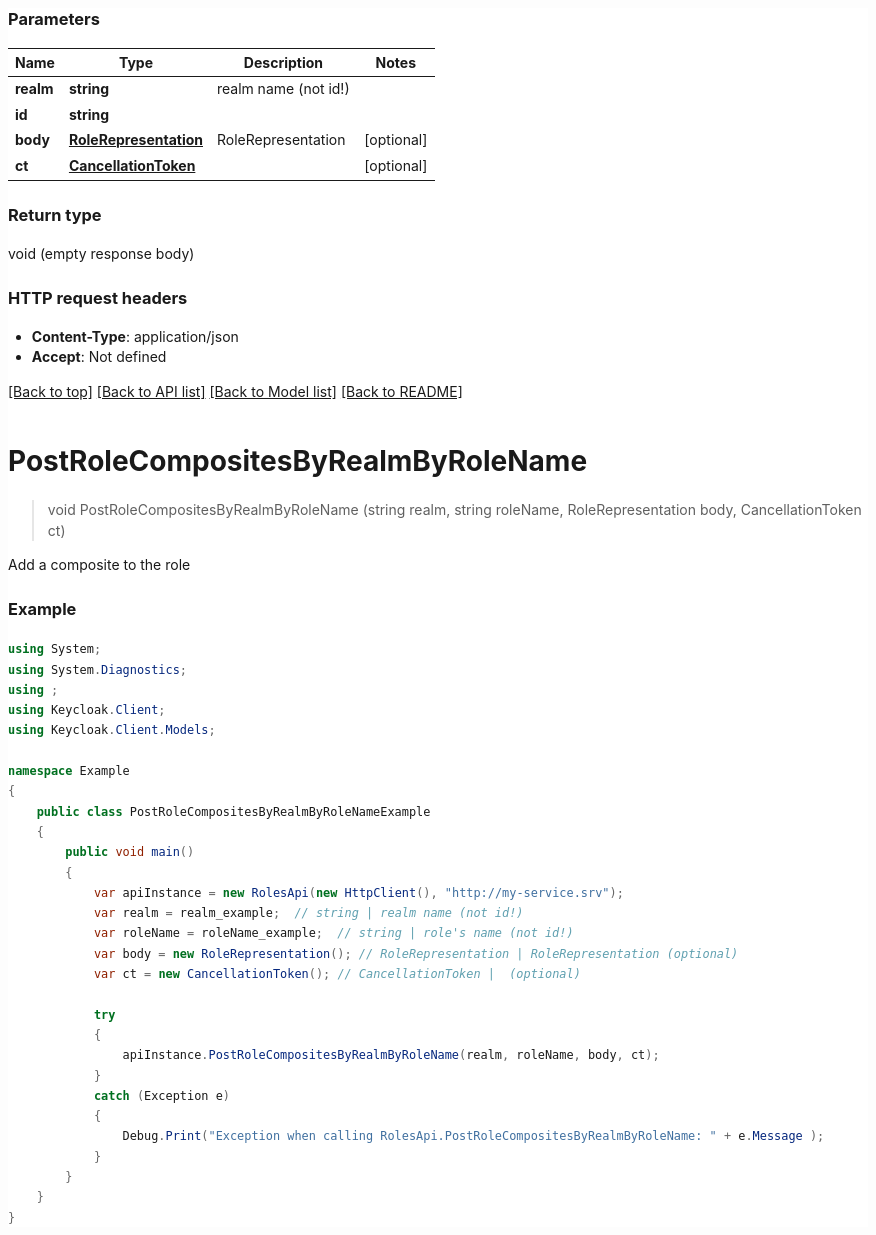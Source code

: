 ### Parameters

Name | Type | Description  | Notes
------------- | ------------- | ------------- | -------------
 **realm** | **string**| realm name (not id!) | 
 **id** | **string**|  | 
 **body** | [**RoleRepresentation**](RoleRepresentation.md)| RoleRepresentation | [optional] 
 **ct** | [**CancellationToken**](.md)|  | [optional] 

### Return type

void (empty response body)

### HTTP request headers

 - **Content-Type**: application/json
 - **Accept**: Not defined

[[Back to top]](#) [[Back to API list]](../README.md#documentation-for-api-endpoints) [[Back to Model list]](../README.md#documentation-for-models) [[Back to README]](../README.md)

<a name="postrolecompositesbyrealmbyrolename"></a>
# **PostRoleCompositesByRealmByRoleName**
> void PostRoleCompositesByRealmByRoleName (string realm, string roleName, RoleRepresentation body, CancellationToken ct)



Add a composite to the role

### Example
```csharp
using System;
using System.Diagnostics;
using ;
using Keycloak.Client;
using Keycloak.Client.Models;

namespace Example
{
    public class PostRoleCompositesByRealmByRoleNameExample
    {
        public void main()
        {
            var apiInstance = new RolesApi(new HttpClient(), "http://my-service.srv");
            var realm = realm_example;  // string | realm name (not id!)
            var roleName = roleName_example;  // string | role's name (not id!)
            var body = new RoleRepresentation(); // RoleRepresentation | RoleRepresentation (optional) 
            var ct = new CancellationToken(); // CancellationToken |  (optional) 

            try
            {
                apiInstance.PostRoleCompositesByRealmByRoleName(realm, roleName, body, ct);
            }
            catch (Exception e)
            {
                Debug.Print("Exception when calling RolesApi.PostRoleCompositesByRealmByRoleName: " + e.Message );
            }
        }
    }
}
```
